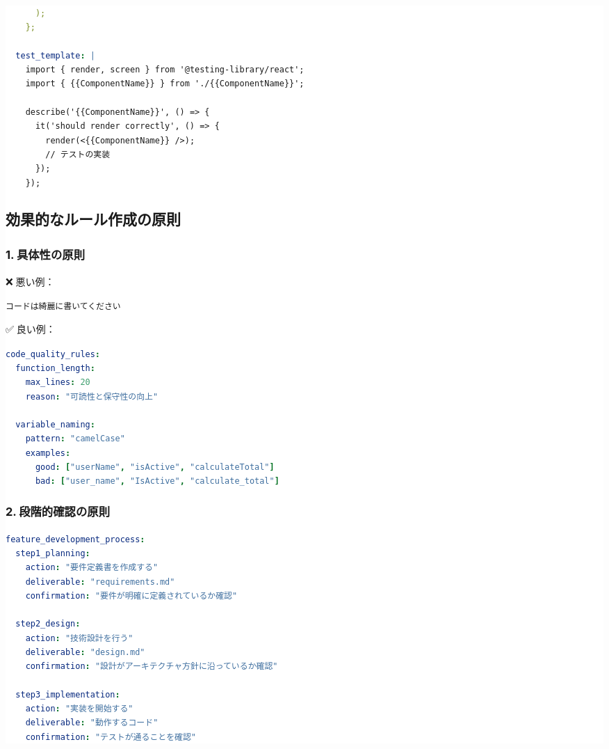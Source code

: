 ```yaml
      );
    };
  
  test_template: |
    import { render, screen } from '@testing-library/react';
    import { {{ComponentName}} } from './{{ComponentName}}';
    
    describe('{{ComponentName}}', () => {
      it('should render correctly', () => {
        render(<{{ComponentName}} />);
        // テストの実装
      });
    });
```

## 効果的なルール作成の原則

### 1. 具体性の原則
❌ 悪い例：
```markdown
コードは綺麗に書いてください
```

✅ 良い例：
```yaml
code_quality_rules:
  function_length:
    max_lines: 20
    reason: "可読性と保守性の向上"
  
  variable_naming:
    pattern: "camelCase"
    examples:
      good: ["userName", "isActive", "calculateTotal"]
      bad: ["user_name", "IsActive", "calculate_total"]
```

### 2. 段階的確認の原則
```yaml
feature_development_process:
  step1_planning:
    action: "要件定義書を作成する"
    deliverable: "requirements.md"
    confirmation: "要件が明確に定義されているか確認"
  
  step2_design:
    action: "技術設計を行う"
    deliverable: "design.md"
    confirmation: "設計がアーキテクチャ方針に沿っているか確認"
  
  step3_implementation:
    action: "実装を開始する"
    deliverable: "動作するコード"
    confirmation: "テストが通ることを確認"
```
